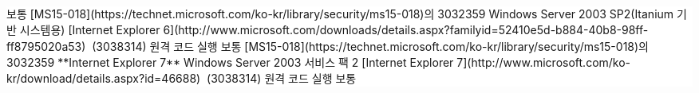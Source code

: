 </td>
<td style="border:1px solid black;">
보통

</td>
<td style="border:1px solid black;">
[MS15-018](https://technet.microsoft.com/ko-kr/library/security/ms15-018)의 3032359

</td>
</tr>
<tr>
<td style="border:1px solid black;">
Windows Server 2003 SP2(Itanium 기반 시스템용)

</td>
<td style="border:1px solid black;">
[Internet Explorer 6](http://www.microsoft.com/downloads/details.aspx?familyid=52410e5d-b884-40b8-98ff-ff8795020a53)   
(3038314)

</td>
<td style="border:1px solid black;">
원격 코드 실행

</td>
<td style="border:1px solid black;">
보통

</td>
<td style="border:1px solid black;">
[MS15-018](https://technet.microsoft.com/ko-kr/library/security/ms15-018)의 3032359

</td>
</tr>
<tr>
<td style="border:1px solid black;" colspan="5">
**Internet Explorer 7**

</td>
</tr>
<tr>
<td style="border:1px solid black;">
Windows Server 2003 서비스 팩 2

</td>
<td style="border:1px solid black;">
[Internet Explorer 7](http://www.microsoft.com/ko-kr/download/details.aspx?id=46688)   
(3038314)

</td>
<td style="border:1px solid black;">
원격 코드 실행

</td>
<td style="border:1px solid black;">
보통
